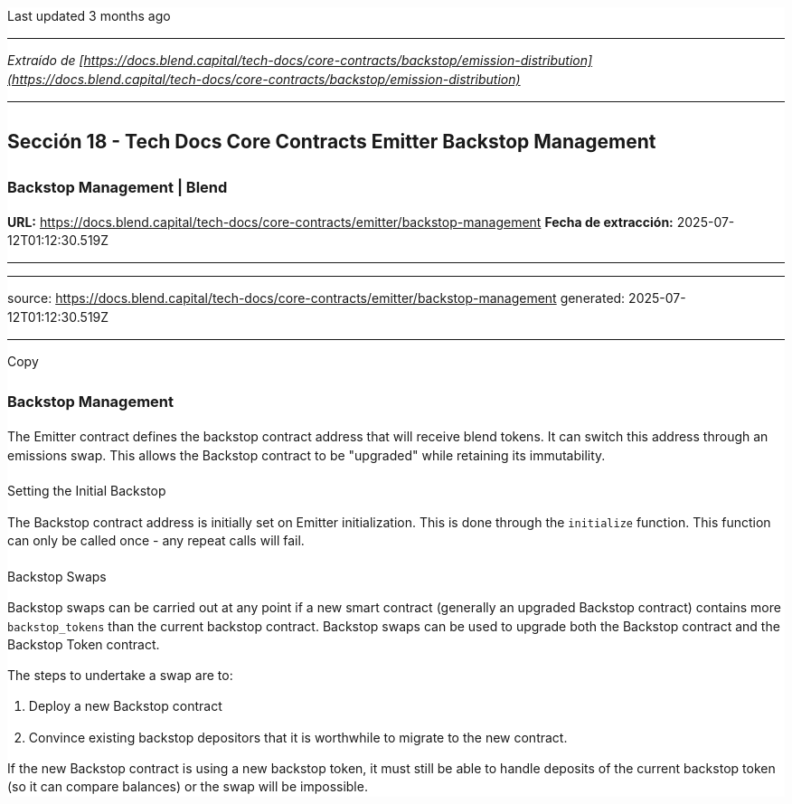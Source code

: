 Last updated 3 months ago

---

_Extraído de [https://docs.blend.capital/tech-docs/core-contracts/backstop/emission-distribution](https://docs.blend.capital/tech-docs/core-contracts/backstop/emission-distribution)_

---

## Sección 18 - Tech Docs Core Contracts Emitter Backstop Management

### Backstop Management | Blend

**URL:** https://docs.blend.capital/tech-docs/core-contracts/emitter/backstop-management
**Fecha de extracción:** 2025-07-12T01:12:30.519Z

---

---

source: https://docs.blend.capital/tech-docs/core-contracts/emitter/backstop-management
generated: 2025-07-12T01:12:30.519Z

---

Copy

### Backstop Management

The Emitter contract defines the backstop contract address that will receive blend tokens. It can switch this address through an emissions swap. This allows the Backstop contract to be "upgraded" while retaining its immutability.

#### [](#setting-the-initial-backstop)

Setting the Initial Backstop

The Backstop contract address is initially set on Emitter initialization. This is done through the `initialize` function. This function can only be called once - any repeat calls will fail.

#### [](#backstop-swaps)

Backstop Swaps

Backstop swaps can be carried out at any point if a new smart contract (generally an upgraded Backstop contract) contains more `backstop_tokens` than the current backstop contract. Backstop swaps can be used to upgrade both the Backstop contract and the Backstop Token contract.

The steps to undertake a swap are to:

1.  Deploy a new Backstop contract

2.  Convince existing backstop depositors that it is worthwhile to migrate to the new contract.

If the new Backstop contract is using a new backstop token, it must still be able to handle deposits of the current backstop token (so it can compare balances) or the swap will be impossible.
